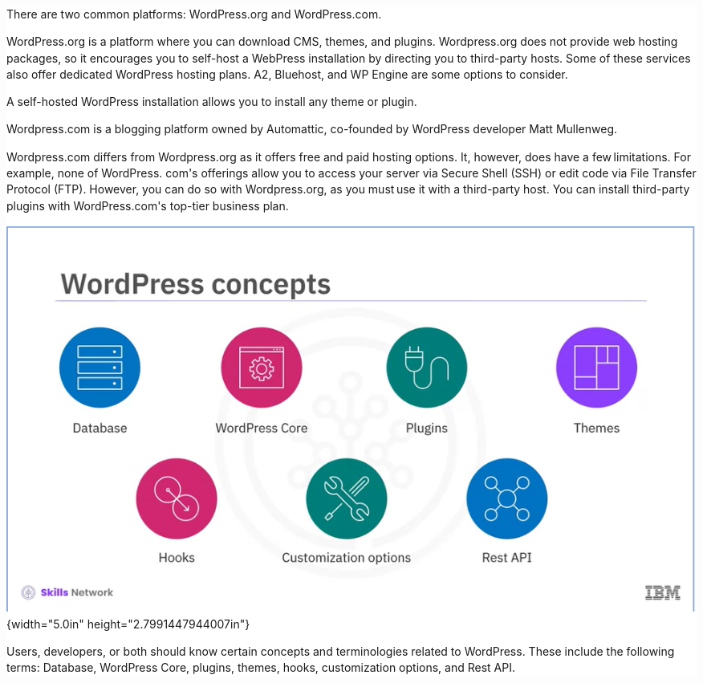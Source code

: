 There are two common platforms: WordPress.org and WordPress.com.

WordPress.org is a platform where you can download CMS, themes, and
plugins. Wordpress.org does not provide web hosting packages, so it
encourages you to self-host a WebPress installation by directing you to
third-party hosts. Some of these services also offer dedicated WordPress
hosting plans. A2, Bluehost, and WP Engine are some options to consider.

A self-hosted WordPress installation allows you to install any theme or
plugin.

Wordpress.com is a blogging platform owned by Automattic, co-founded by
WordPress developer Matt Mullenweg.

Wordpress.com differs from Wordpress.org as it offers free and paid
hosting options. It, however, does have a few limitations. For example,
none of WordPress. com\'s offerings allow you to access your server via
Secure Shell (SSH) or edit code via File Transfer Protocol (FTP).
However, you can do so with Wordpress.org, as you must use it with a
third-party host. You can install third-party plugins with
WordPress.com\'s top-tier business plan.

![](./assets/images/image059.png){width="5.0in"
height="2.7991447944007in"}

Users, developers, or both should know certain concepts and
terminologies related to WordPress. These include the following terms:
Database, WordPress Core, plugins, themes, hooks, customization options,
and Rest API.
